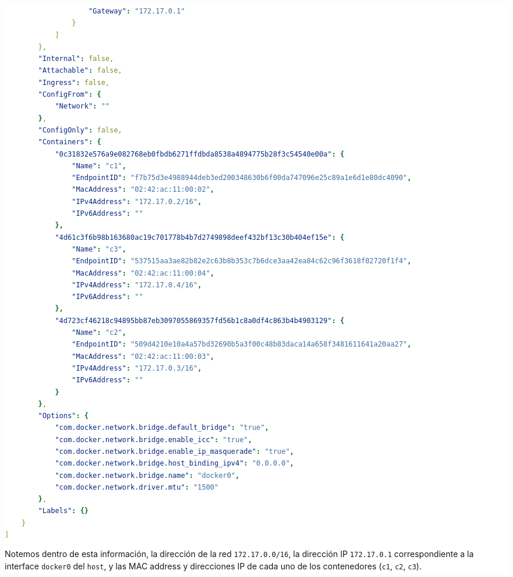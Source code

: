 ```yaml
                    "Gateway": "172.17.0.1"
                }
            ]
        },
        "Internal": false,
        "Attachable": false,
        "Ingress": false,
        "ConfigFrom": {
            "Network": ""
        },
        "ConfigOnly": false,
        "Containers": {
            "0c31832e576a9e082768eb0fbdb6271ffdbda8538a4894775b28f3c54540e00a": {
                "Name": "c1",
                "EndpointID": "f7b75d3e4988944deb3ed200348630b6f00da747096e25c89a1e6d1e80dc4090",
                "MacAddress": "02:42:ac:11:00:02",
                "IPv4Address": "172.17.0.2/16",
                "IPv6Address": ""
            },
            "4d61c3f6b98b163680ac19c701778b4b7d2749898deef432bf13c30b404ef15e": {
                "Name": "c3",
                "EndpointID": "537515aa3ae82b82e2c63b8b353c7b6dce3aa42ea84c62c96f3618f02720f1f4",
                "MacAddress": "02:42:ac:11:00:04",
                "IPv4Address": "172.17.0.4/16",
                "IPv6Address": ""
            },
            "4d723cf46218c94895bb87eb3097055869357fd56b1c8a0df4c863b4b4903129": {
                "Name": "c2",
                "EndpointID": "509d4210e10a4a57bd32690b5a3f00c48b83daca14a658f3481611641a20aa27",
                "MacAddress": "02:42:ac:11:00:03",
                "IPv4Address": "172.17.0.3/16",
                "IPv6Address": ""
            }
        },
        "Options": {
            "com.docker.network.bridge.default_bridge": "true",
            "com.docker.network.bridge.enable_icc": "true",
            "com.docker.network.bridge.enable_ip_masquerade": "true",
            "com.docker.network.bridge.host_binding_ipv4": "0.0.0.0",
            "com.docker.network.bridge.name": "docker0",
            "com.docker.network.driver.mtu": "1500"
        },
        "Labels": {}
    }
]
```



Notemos dentro de esta información, la dirección de la red ``172.17.0.0/16``, la dirección IP ``172.17.0.1`` correspondiente a la interface ``docker0`` del `host`, y las MAC address y direcciones IP de cada uno de los contenedores (`c1`, `c2`, `c3`).
